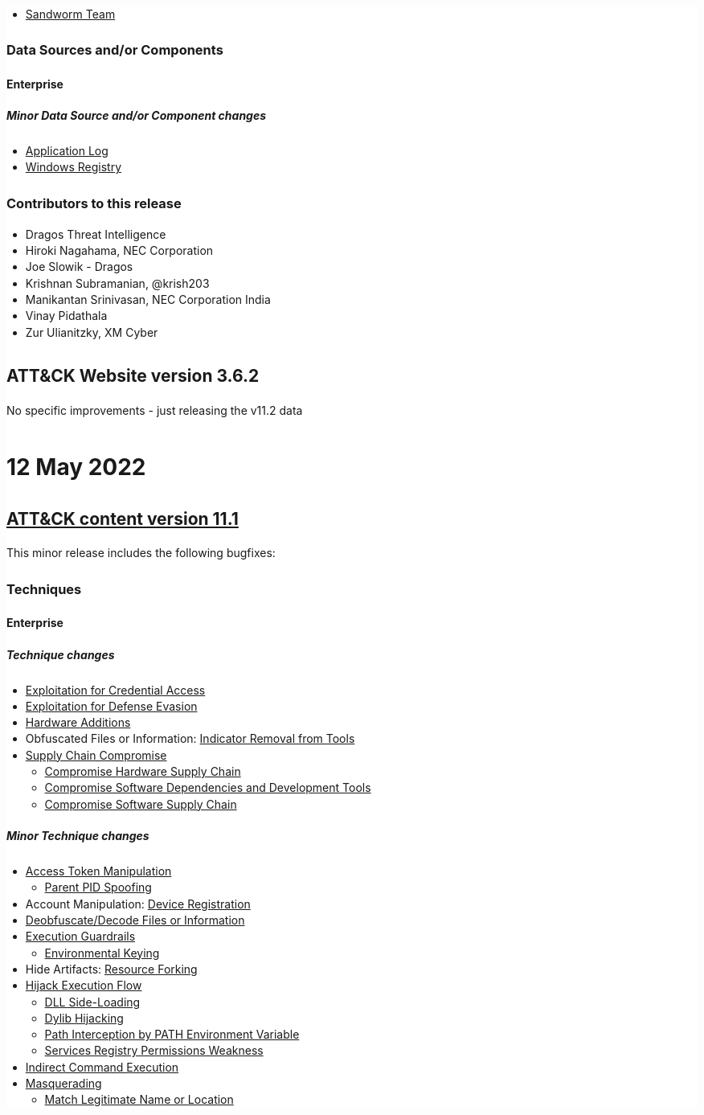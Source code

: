 * [Sandworm Team](/groups/G0034)

### Data Sources and/or Components

#### Enterprise

##### Minor Data Source and/or Component changes

* [Application Log](/datasources/DS0015)
* [Windows Registry](/datasources/DS0024)

### Contributors to this release

* Dragos Threat Intelligence
* Hiroki Nagahama, NEC Corporation
* Joe Slowik - Dragos
* Krishnan Subramanian, @krish203
* Manikantan Srinivasan, NEC Corporation India
* Vinay Pidathala
* Zur Ulianitzky, XM Cyber

## ATT&CK Website version 3.6.2

No specific improvements - just releasing the v11.2 data

# 12 May 2022

## [ATT&CK content version 11.1](https://github.com/mitre/cti/releases/tag/ATT%26CK-v11.1)

This minor release includes the following bugfixes:

### Techniques

#### Enterprise

##### Technique changes

* [Exploitation for Credential Access](/techniques/T1212)
* [Exploitation for Defense Evasion](/techniques/T1211)
* [Hardware Additions](/techniques/T1200)
* Obfuscated Files or Information: [Indicator Removal from Tools](/techniques/T1027/005)
* [Supply Chain Compromise](/techniques/T1195)
  * [Compromise Hardware Supply Chain](/techniques/T1195/003)
  * [Compromise Software Dependencies and Development Tools](/techniques/T1195/001)
  * [Compromise Software Supply Chain](/techniques/T1195/002)

##### Minor Technique changes

* [Access Token Manipulation](/techniques/T1134)
  * [Parent PID Spoofing](/techniques/T1134/004)
* Account Manipulation: [Device Registration](/techniques/T1098/005)
* [Deobfuscate/Decode Files or Information](/techniques/T1140)
* [Execution Guardrails](/techniques/T1480)
  * [Environmental Keying](/techniques/T1480/001)
* Hide Artifacts: [Resource Forking](/techniques/T1564/009)
* [Hijack Execution Flow](/techniques/T1574)
  * [DLL Side-Loading](/techniques/T1574/002)
  * [Dylib Hijacking](/techniques/T1574/004)
  * [Path Interception by PATH Environment Variable](/techniques/T1574/007)
  * [Services Registry Permissions Weakness](/techniques/T1574/011)
* [Indirect Command Execution](/techniques/T1202)
* [Masquerading](/techniques/T1036)
  * [Match Legitimate Name or Location](/techniques/T1036/005)